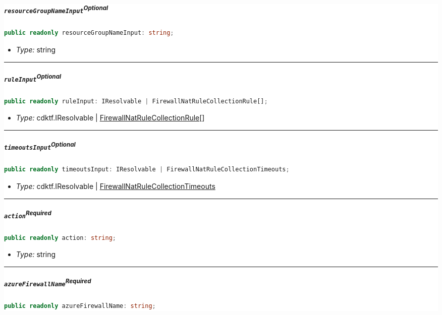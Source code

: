 
##### `resourceGroupNameInput`<sup>Optional</sup> <a name="resourceGroupNameInput" id="@cdktf/provider-azurerm.firewallNatRuleCollection.FirewallNatRuleCollection.property.resourceGroupNameInput"></a>

```typescript
public readonly resourceGroupNameInput: string;
```

- *Type:* string

---

##### `ruleInput`<sup>Optional</sup> <a name="ruleInput" id="@cdktf/provider-azurerm.firewallNatRuleCollection.FirewallNatRuleCollection.property.ruleInput"></a>

```typescript
public readonly ruleInput: IResolvable | FirewallNatRuleCollectionRule[];
```

- *Type:* cdktf.IResolvable | <a href="#@cdktf/provider-azurerm.firewallNatRuleCollection.FirewallNatRuleCollectionRule">FirewallNatRuleCollectionRule</a>[]

---

##### `timeoutsInput`<sup>Optional</sup> <a name="timeoutsInput" id="@cdktf/provider-azurerm.firewallNatRuleCollection.FirewallNatRuleCollection.property.timeoutsInput"></a>

```typescript
public readonly timeoutsInput: IResolvable | FirewallNatRuleCollectionTimeouts;
```

- *Type:* cdktf.IResolvable | <a href="#@cdktf/provider-azurerm.firewallNatRuleCollection.FirewallNatRuleCollectionTimeouts">FirewallNatRuleCollectionTimeouts</a>

---

##### `action`<sup>Required</sup> <a name="action" id="@cdktf/provider-azurerm.firewallNatRuleCollection.FirewallNatRuleCollection.property.action"></a>

```typescript
public readonly action: string;
```

- *Type:* string

---

##### `azureFirewallName`<sup>Required</sup> <a name="azureFirewallName" id="@cdktf/provider-azurerm.firewallNatRuleCollection.FirewallNatRuleCollection.property.azureFirewallName"></a>

```typescript
public readonly azureFirewallName: string;
```
